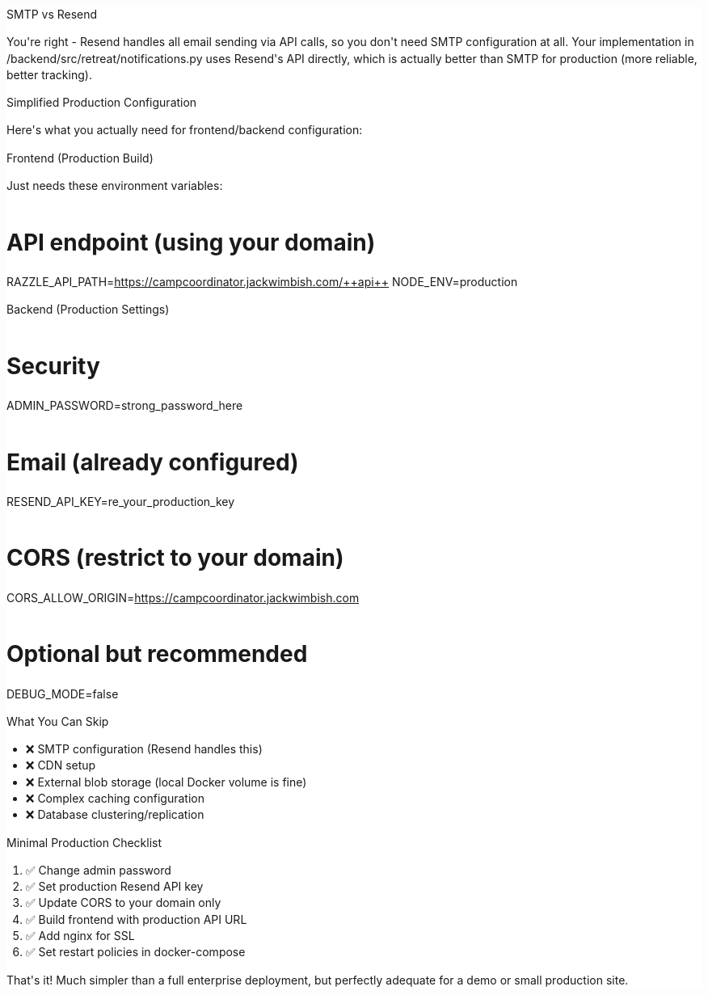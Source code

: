   SMTP vs Resend

  You're right - Resend handles all email sending via API calls, so you don't need SMTP configuration at all. Your implementation in /backend/src/retreat/notifications.py
  uses Resend's API directly, which is actually better than SMTP for production (more reliable, better tracking).

  Simplified Production Configuration

  Here's what you actually need for frontend/backend configuration:

  Frontend (Production Build)

  Just needs these environment variables:
  # API endpoint (using your domain)
  RAZZLE_API_PATH=https://campcoordinator.jackwimbish.com/++api++
  NODE_ENV=production

  Backend (Production Settings)

  # Security
  ADMIN_PASSWORD=strong_password_here

  # Email (already configured)
  RESEND_API_KEY=re_your_production_key

  # CORS (restrict to your domain)
  CORS_ALLOW_ORIGIN=https://campcoordinator.jackwimbish.com

  # Optional but recommended
  DEBUG_MODE=false

  What You Can Skip

  - ❌ SMTP configuration (Resend handles this)
  - ❌ CDN setup
  - ❌ External blob storage (local Docker volume is fine)
  - ❌ Complex caching configuration
  - ❌ Database clustering/replication

  Minimal Production Checklist

  1. ✅ Change admin password
  2. ✅ Set production Resend API key
  3. ✅ Update CORS to your domain only
  4. ✅ Build frontend with production API URL
  5. ✅ Add nginx for SSL
  6. ✅ Set restart policies in docker-compose

  That's it! Much simpler than a full enterprise deployment, but perfectly adequate for a demo or small production site.
